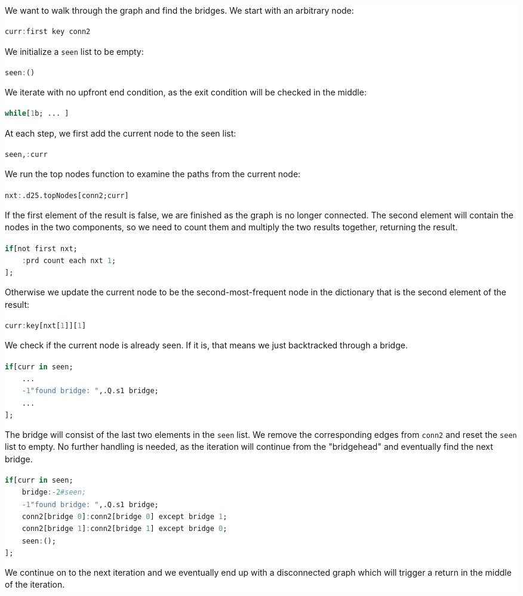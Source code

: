 We want to walk through the graph and find the bridges. We start with an arbitrary node:
```q
curr:first key conn2
```
We initialize a `seen` list to be empty:
```q
seen:()
```
We iterate with no upfront end condition, as the exit condition will be checked in the middle:
```q
while[1b; ... ]
```
At each step, we first add the current node to the seen list:
```q
seen,:curr
```
We run the top nodes function to examine the paths from the current node:
```q
nxt:.d25.topNodes[conn2;curr]
```
If the first element of the result is false, we are finished as the graph is no longer connected. The second element will contain the nodes in the two components, so we need to count them and multiply the two results together, returning the result.
```q
if[not first nxt;
    :prd count each nxt 1;
];
```
Otherwise we update the current node to be the second-most-frequent node in the dictionary that is the second element of the result:
```q
curr:key[nxt[1]][1]
```
We check if the current node is already seen. If it is, that means we just backtracked through a bridge.
```q
if[curr in seen;
    ...
    -1"found bridge: ",.Q.s1 bridge;
    ...
];
```
The bridge will consist of the last two elements in the `seen` list. We remove the corresponding edges from `conn2` and reset the `seen` list to empty. No further handling is needed, as the iteration will continue from the "bridgehead" and eventually find the next bridge.
```q
if[curr in seen;
    bridge:-2#seen;
    -1"found bridge: ",.Q.s1 bridge;
    conn2[bridge 0]:conn2[bridge 0] except bridge 1;
    conn2[bridge 1]:conn2[bridge 1] except bridge 0;
    seen:();
];
```
We continue on to the next iteration and we eventually end up with a disconnected graph which will trigger a return in the middle of the iteration.
